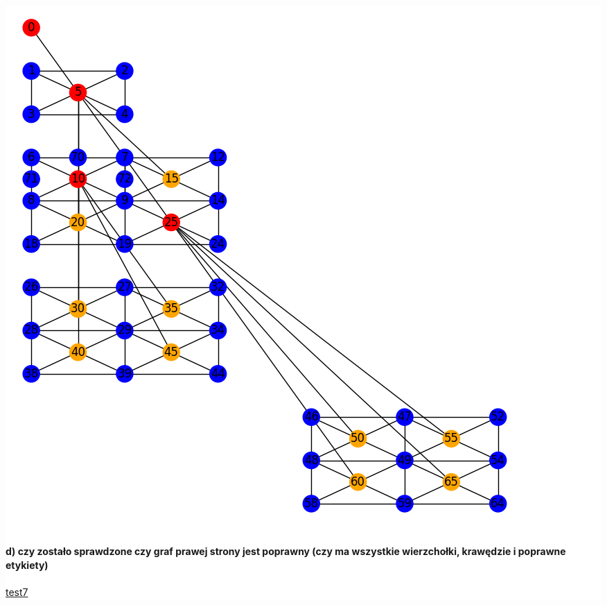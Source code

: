 ![](images/p52b.png)

#### d) czy zostało sprawdzone czy graf prawej strony jest poprawny (czy ma wszystkie wierzchołki, krawędzie i poprawne etykiety)

[test7](../../tests/test_p5.py)